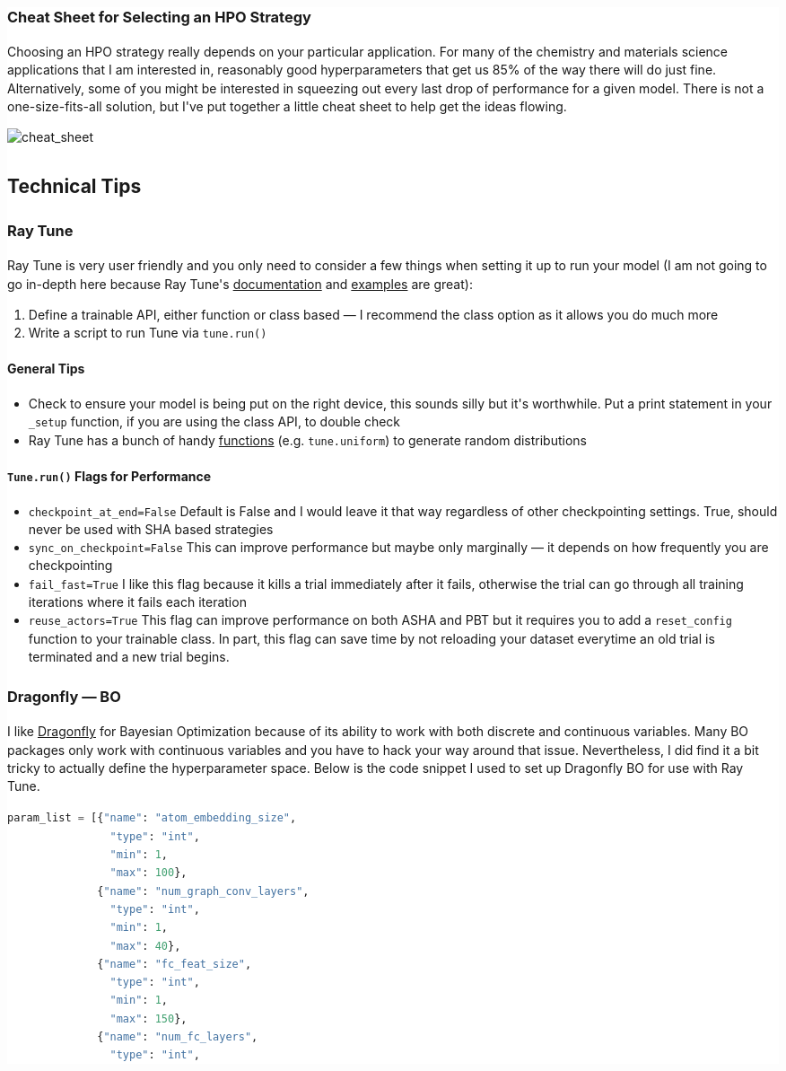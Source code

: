 ### Cheat Sheet for Selecting an HPO Strategy

Choosing an HPO strategy really depends on your particular application. For many of the chemistry and materials science applications that I am interested in, reasonably good hyperparameters that get us 85% of the way there will do just fine. Alternatively, some of you might be interested in squeezing out every last drop of performance for a given model. There is not a one-size-fits-all solution, but I've put together a little cheat sheet to help get the ideas flowing.

![cheat_sheet](hpo_cheat_sheet.png)

## Technical Tips

### Ray Tune

Ray Tune is very user friendly and you only need to consider a few things when setting it up to run your model (I am not going to go in-depth here because Ray Tune's [documentation](https://docs.ray.io/en/latest/tune/index.html) and [examples](https://github.com/ray-project/ray/tree/master/python/ray/tune/examples) are great):
1. Define a trainable API, either function or class based — I recommend the class option as it allows you do much more
2. Write a script to run Tune via `tune.run()`  

#### General Tips

* Check to ensure your model is being put on the right device, this sounds silly but it's worthwhile. Put a print statement in your `_setup` function, if you are using the class API, to double check  
* Ray Tune has a bunch of handy [functions](https://docs.ray.io/en/master/tune/api_docs/grid_random.html#custom-conditional-search-spaces) (e.g. `tune.uniform`) to generate random distributions

#### `Tune.run()` Flags for Performance

* `checkpoint_at_end=False` Default is False and I would leave it that way regardless of other checkpointing settings. True, should never be used with SHA based strategies
* `sync_on_checkpoint=False` This can improve performance but maybe only marginally — it depends on how frequently you are checkpointing
* `fail_fast=True` I like this flag because it kills a trial immediately after it fails, otherwise the trial can go through all training iterations where it fails each iteration
* `reuse_actors=True` This flag can improve performance on both ASHA and PBT but it requires you to add a `reset_config` function to your trainable class. In part, this flag can save time by not reloading your dataset everytime an old trial is terminated and a new trial begins.


### Dragonfly — BO

I like [Dragonfly](https://github.com/dragonfly/dragonfly) for Bayesian Optimization because of its ability to work with both discrete and continuous variables. Many BO packages only work with continuous variables and you have to hack your way around that issue. Nevertheless, I did find it a bit tricky to actually define the hyperparameter space. Below is the code snippet I used to set up Dragonfly BO for use with Ray Tune.

```python
param_list = [{"name": "atom_embedding_size",
                "type": "int",
                "min": 1,
                "max": 100},
              {"name": "num_graph_conv_layers",
                "type": "int",
                "min": 1,
                "max": 40},
              {"name": "fc_feat_size",
                "type": "int",
                "min": 1,
                "max": 150},
              {"name": "num_fc_layers",
                "type": "int",
```
